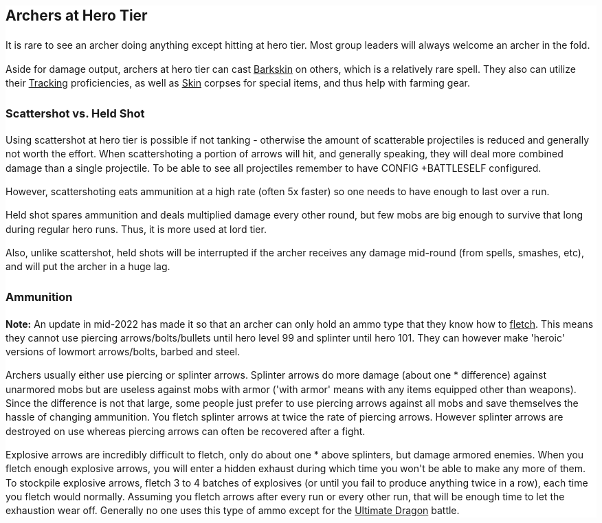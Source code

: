 ## Archers at Hero Tier

It is rare to see an archer doing anything except hitting at hero tier.
Most group leaders will always welcome an archer in the fold.

Aside for damage output, archers at hero tier can cast
[Barkskin](Barkskin "wikilink") on others, which is a relatively rare
spell. They also can utilize their [Tracking](Track "wikilink")
proficiencies, as well as [Skin](Skin "wikilink") corpses for special
items, and thus help with farming gear.

### Scattershot vs. Held Shot

Using scattershot at hero tier is possible if not tanking - otherwise
the amount of scatterable projectiles is reduced and generally not worth
the effort. When scattershoting a portion of arrows will hit, and
generally speaking, they will deal more combined damage than a single
projectile. To be able to see all projectiles remember to have CONFIG
+BATTLESELF configured.

However, scattershoting eats ammunition at a high rate (often 5x faster)
so one needs to have enough to last over a run.

Held shot spares ammunition and deals multiplied damage every other
round, but few mobs are big enough to survive that long during regular
hero runs. Thus, it is more used at lord tier.

Also, unlike scattershot, held shots will be interrupted if the archer
receives any damage mid-round (from spells, smashes, etc), and will put
the archer in a huge lag.

### Ammunition

<B>Note:</B> An update in mid-2022 has made it so that an archer can
only hold an ammo type that they know how to
[fletch](Fletch.md "wikilink"). This means they cannot use piercing
arrows/bolts/bullets until hero level 99 and splinter until hero 101.
They can however make 'heroic' versions of lowmort arrows/bolts, barbed
and steel.

Archers usually either use piercing or splinter arrows. Splinter arrows
do more damage (about one \* difference) against unarmored mobs but are
useless against mobs with armor ('with armor' means with any items
equipped other than weapons). Since the difference is not that large,
some people just prefer to use piercing arrows against all mobs and save
themselves the hassle of changing ammunition. You fletch splinter arrows
at twice the rate of piercing arrows. However splinter arrows are
destroyed on use whereas piercing arrows can often be recovered after a
fight.

Explosive arrows are incredibly difficult to fletch, only do about one
\* above splinters, but damage armored enemies. When you fletch enough
explosive arrows, you will enter a hidden exhaust during which time you
won't be able to make any more of them. To stockpile explosive arrows,
fletch 3 to 4 batches of explosives (or until you fail to produce
anything twice in a row), each time you fletch would normally. Assuming
you fletch arrows after every run or every other run, that will be
enough time to let the exhaustion wear off. Generally no one uses this
type of ammo except for the [Ultimate
Dragon](Ultimate_Dragon "wikilink") battle.
